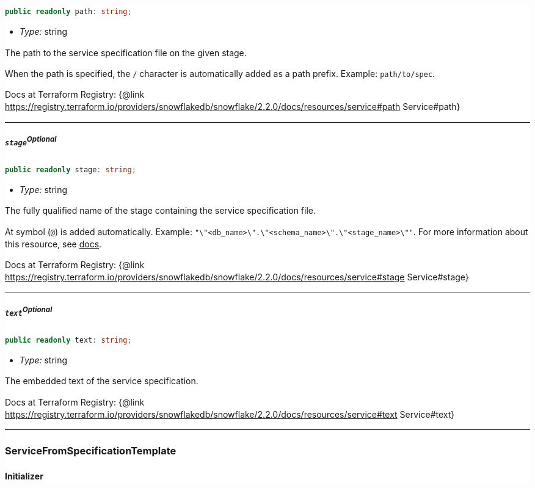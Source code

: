 ```typescript
public readonly path: string;
```

- *Type:* string

The path to the service specification file on the given stage.

When the path is specified, the `/` character is automatically added as a path prefix. Example: `path/to/spec`.

Docs at Terraform Registry: {@link https://registry.terraform.io/providers/snowflakedb/snowflake/2.2.0/docs/resources/service#path Service#path}

---

##### `stage`<sup>Optional</sup> <a name="stage" id="@cdktf/provider-snowflake.service.ServiceFromSpecification.property.stage"></a>

```typescript
public readonly stage: string;
```

- *Type:* string

The fully qualified name of the stage containing the service specification file.

At symbol (`@`) is added automatically. Example: `"\"<db_name>\".\"<schema_name>\".\"<stage_name>\""`. For more information about this resource, see [docs](./stage).

Docs at Terraform Registry: {@link https://registry.terraform.io/providers/snowflakedb/snowflake/2.2.0/docs/resources/service#stage Service#stage}

---

##### `text`<sup>Optional</sup> <a name="text" id="@cdktf/provider-snowflake.service.ServiceFromSpecification.property.text"></a>

```typescript
public readonly text: string;
```

- *Type:* string

The embedded text of the service specification.

Docs at Terraform Registry: {@link https://registry.terraform.io/providers/snowflakedb/snowflake/2.2.0/docs/resources/service#text Service#text}

---

### ServiceFromSpecificationTemplate <a name="ServiceFromSpecificationTemplate" id="@cdktf/provider-snowflake.service.ServiceFromSpecificationTemplate"></a>

#### Initializer <a name="Initializer" id="@cdktf/provider-snowflake.service.ServiceFromSpecificationTemplate.Initializer"></a>
